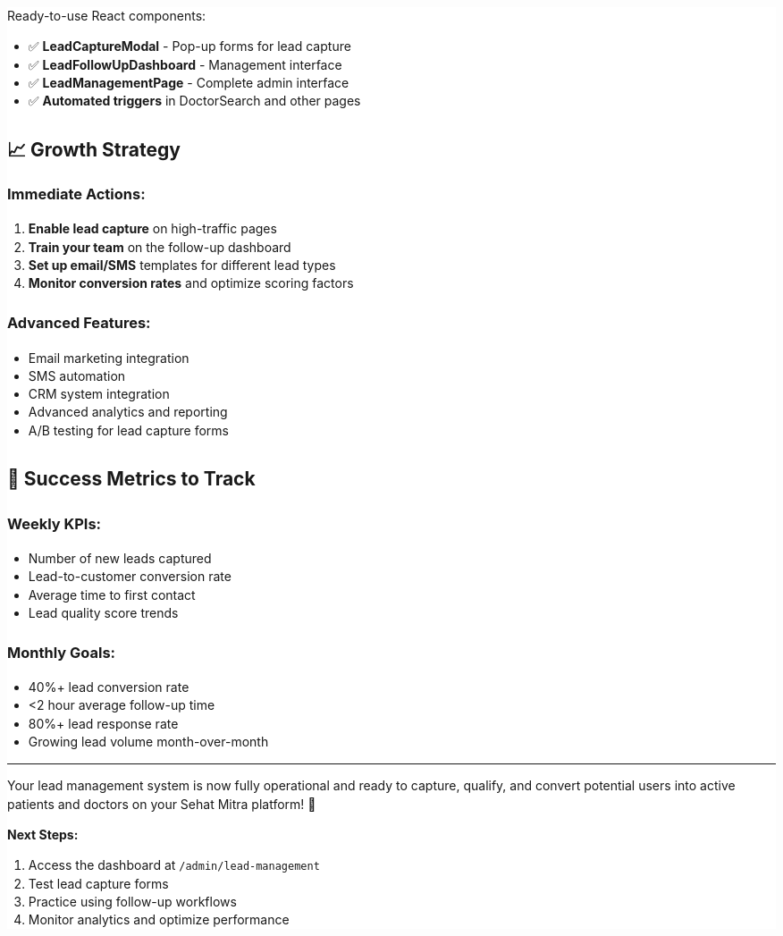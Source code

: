 Ready-to-use React components:
- ✅ **LeadCaptureModal** - Pop-up forms for lead capture
- ✅ **LeadFollowUpDashboard** - Management interface
- ✅ **LeadManagementPage** - Complete admin interface
- ✅ **Automated triggers** in DoctorSearch and other pages

## 📈 **Growth Strategy**

### **Immediate Actions:**
1. **Enable lead capture** on high-traffic pages
2. **Train your team** on the follow-up dashboard
3. **Set up email/SMS** templates for different lead types
4. **Monitor conversion rates** and optimize scoring factors

### **Advanced Features:**
- Email marketing integration
- SMS automation
- CRM system integration  
- Advanced analytics and reporting
- A/B testing for lead capture forms

## 🎯 **Success Metrics to Track**

### **Weekly KPIs:**
- Number of new leads captured
- Lead-to-customer conversion rate
- Average time to first contact
- Lead quality score trends

### **Monthly Goals:**
- 40%+ lead conversion rate
- <2 hour average follow-up time
- 80%+ lead response rate
- Growing lead volume month-over-month

---

Your lead management system is now fully operational and ready to capture, qualify, and convert potential users into active patients and doctors on your Sehat Mitra platform! 🚀

**Next Steps:**
1. Access the dashboard at `/admin/lead-management`
2. Test lead capture forms
3. Practice using follow-up workflows
4. Monitor analytics and optimize performance
